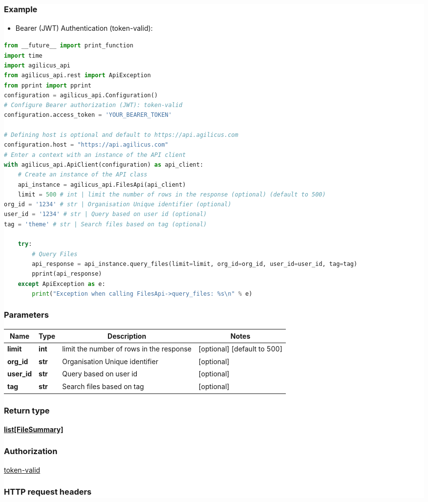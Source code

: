 ### Example

* Bearer (JWT) Authentication (token-valid):
```python
from __future__ import print_function
import time
import agilicus_api
from agilicus_api.rest import ApiException
from pprint import pprint
configuration = agilicus_api.Configuration()
# Configure Bearer authorization (JWT): token-valid
configuration.access_token = 'YOUR_BEARER_TOKEN'

# Defining host is optional and default to https://api.agilicus.com
configuration.host = "https://api.agilicus.com"
# Enter a context with an instance of the API client
with agilicus_api.ApiClient(configuration) as api_client:
    # Create an instance of the API class
    api_instance = agilicus_api.FilesApi(api_client)
    limit = 500 # int | limit the number of rows in the response (optional) (default to 500)
org_id = '1234' # str | Organisation Unique identifier (optional)
user_id = '1234' # str | Query based on user id (optional)
tag = 'theme' # str | Search files based on tag (optional)

    try:
        # Query Files
        api_response = api_instance.query_files(limit=limit, org_id=org_id, user_id=user_id, tag=tag)
        pprint(api_response)
    except ApiException as e:
        print("Exception when calling FilesApi->query_files: %s\n" % e)
```

### Parameters

Name | Type | Description  | Notes
------------- | ------------- | ------------- | -------------
 **limit** | **int**| limit the number of rows in the response | [optional] [default to 500]
 **org_id** | **str**| Organisation Unique identifier | [optional] 
 **user_id** | **str**| Query based on user id | [optional] 
 **tag** | **str**| Search files based on tag | [optional] 

### Return type

[**list[FileSummary]**](FileSummary.md)

### Authorization

[token-valid](../README.md#token-valid)

### HTTP request headers

